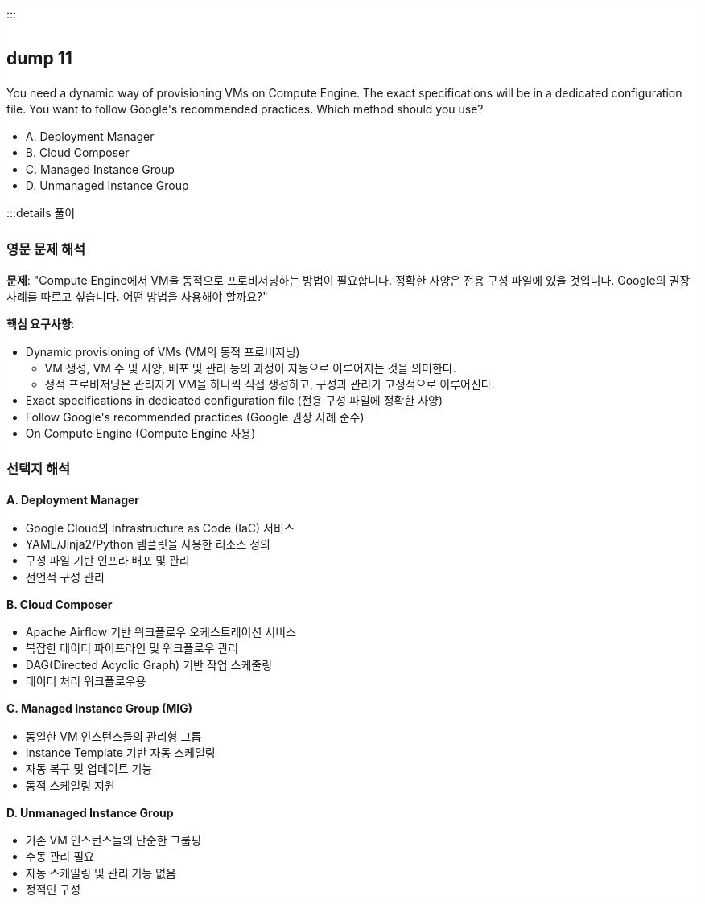 :::

## dump 11

You need a dynamic way of provisioning VMs on Compute Engine. The exact specifications will be in a dedicated configuration file. You want to follow Google's recommended practices. Which method should you use?

-   A. Deployment Manager
-   B. Cloud Composer
-   C. Managed Instance Group
-   D. Unmanaged Instance Group

:::details 풀이

### 영문 문제 해석

**문제**: "Compute Engine에서 VM을 동적으로 프로비저닝하는 방법이 필요합니다. 정확한 사양은 전용 구성 파일에 있을 것입니다. Google의 권장 사례를 따르고 싶습니다. 어떤 방법을 사용해야 할까요?"

**핵심 요구사항**:

-   Dynamic provisioning of VMs (VM의 동적 프로비저닝)
    -   VM 생성, VM 수 및 사양, 배포 및 관리 등의 과정이 자동으로 이루어지는 것을 의미한다.
    -   정적 프로비저닝은 관리자가 VM을 하나씩 직접 생성하고, 구성과 관리가 고정적으로 이루어진다.
-   Exact specifications in dedicated configuration file (전용 구성 파일에 정확한 사양)
-   Follow Google's recommended practices (Google 권장 사례 준수)
-   On Compute Engine (Compute Engine 사용)

### 선택지 해석

**A. Deployment Manager**

-   Google Cloud의 Infrastructure as Code (IaC) 서비스
-   YAML/Jinja2/Python 템플릿을 사용한 리소스 정의
-   구성 파일 기반 인프라 배포 및 관리
-   선언적 구성 관리

**B. Cloud Composer**

-   Apache Airflow 기반 워크플로우 오케스트레이션 서비스
-   복잡한 데이터 파이프라인 및 워크플로우 관리
-   DAG(Directed Acyclic Graph) 기반 작업 스케줄링
-   데이터 처리 워크플로우용

**C. Managed Instance Group (MIG)**

-   동일한 VM 인스턴스들의 관리형 그룹
-   Instance Template 기반 자동 스케일링
-   자동 복구 및 업데이트 기능
-   동적 스케일링 지원

**D. Unmanaged Instance Group**

-   기존 VM 인스턴스들의 단순한 그룹핑
-   수동 관리 필요
-   자동 스케일링 및 관리 기능 없음
-   정적인 구성
